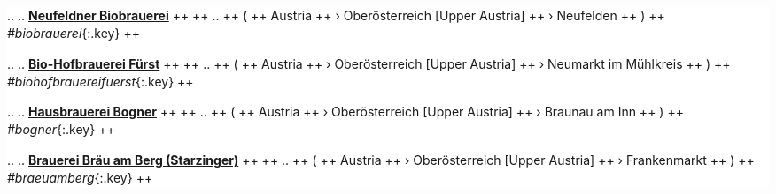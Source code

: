 
..
..
**[Neufeldner Biobrauerei](at.html#biobrauerei)** ++
 ++
.. 
 ++ 
( ++
Austria ++
 › Oberösterreich [Upper Austria]  ++
 › Neufelden  ++
) ++
_#biobrauerei_{:.key} ++ 
<br>


..
..
**[Bio-Hofbrauerei Fürst](at.html#biohofbrauereifuerst)** ++
 ++
.. 
 ++ 
( ++
Austria ++
 › Oberösterreich [Upper Austria]  ++
 › Neumarkt im Mühlkreis  ++
) ++
_#biohofbrauereifuerst_{:.key} ++ 
<br>


..
..
**[Hausbrauerei Bogner](at.html#bogner)** ++
 ++
.. 
 ++ 
( ++
Austria ++
 › Oberösterreich [Upper Austria]  ++
 › Braunau am Inn  ++
) ++
_#bogner_{:.key} ++ 
<br>


..
..
**[Brauerei Bräu am Berg (Starzinger)](at.html#braeuamberg)** ++
 ++
.. 
 ++ 
( ++
Austria ++
 › Oberösterreich [Upper Austria]  ++
 › Frankenmarkt  ++
) ++
_#braeuamberg_{:.key} ++ 
<br>
